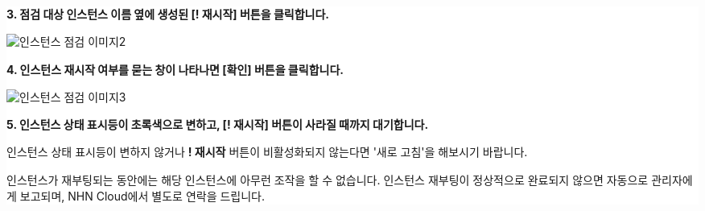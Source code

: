 **3. 점검 대상 인스턴스 이름 옆에 생성된 [! 재시작] 버튼을 클릭합니다.**

![인스턴스 점검 이미지2](http://static.toastoven.net/prod_instance/instance_p_migration_ko_2.png)

**4. 인스턴스 재시작 여부를 묻는 창이 나타나면 [확인] 버튼을 클릭합니다.**

![인스턴스 점검 이미지3](http://static.toastoven.net/prod_instance/instance_p_migration_ko_3.png)

**5. 인스턴스 상태 표시등이 초록색으로 변하고, [! 재시작] 버튼이 사라질 때까지 대기합니다.**

인스턴스 상태 표시등이 변하지 않거나 **! 재시작** 버튼이 비활성화되지 않는다면 '새로 고침'을 해보시기 바랍니다.


인스턴스가 재부팅되는 동안에는 해당 인스턴스에 아무런 조작을 할 수 없습니다.
인스턴스 재부팅이 정상적으로 완료되지 않으면 자동으로 관리자에게 보고되며, NHN Cloud에서 별도로 연락을 드립니다.
